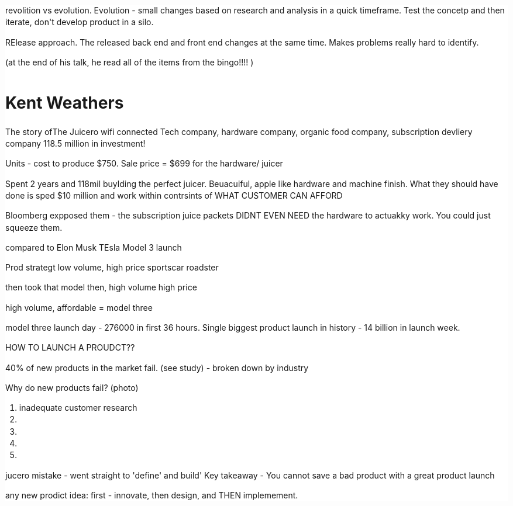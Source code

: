 revolition vs evolution.
Evolution - small changes based on research and analysis in a quick timeframe. Test the concetp and then iterate, don't develop product in a silo.

RElease approach. The released back end and front end changes at the same time. Makes problems really hard to identify.

(at the end of his talk, he read all of the items from the bingo!!!! )

# Kent Weathers

The story ofThe Juicero
wifi connected
Tech company, hardware company, organic food company, subscription devliery company
118.5 million in investment!

Units - cost to produce $750. Sale price  =  $699 for the hardware/ juicer

Spent 2 years and 118mil buylding the perfect juicer. Beuacuiful, apple like hardware and machine finish.
What they should have done is sped \$10 million and work within contrsints of WHAT CUSTOMER CAN AFFORD

Bloomberg expposed them - the subscription juice packets DIDNT EVEN NEED the hardware to actuakky work. You could just squeeze them.

compared to Elon Musk TEsla Model 3 launch

Prod strategt
low volume, high price sportscar
roadster

then took that model
then, high volume high price

high volume, affordable = model three

model three launch day - 276000 in first 36 hours.
Single biggest product launch in history - 14 billion in launch week.

HOW TO LAUNCH A PROUDCT??

40% of new products in the market fail.
(see study) - broken down by industry

Why do new products fail? (photo)

1. inadequate customer research
2.
3.
4.
5.

jucero mistake - went straight to 'define' and build'
Key takeaway - You cannot save a bad product with a great product launch

any new prodict idea:
first - innovate, then design, and THEN implemement.
